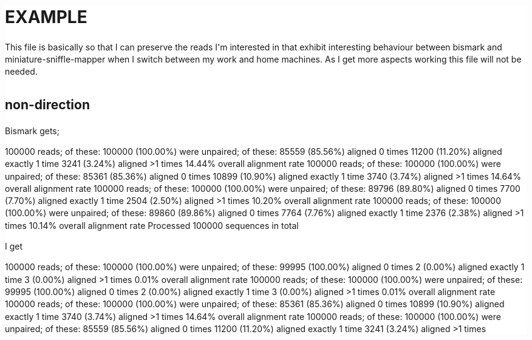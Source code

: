 # EXAMPLE

This file is basically so that I can preserve the reads I'm interested in that exhibit interesting behaviour between bismark and miniature-sniffle-mapper when I switch between my work and home machines. As I get more aspects working this file will not be needed.


## non-direction

Bismark gets;


100000 reads; of these:
  100000 (100.00%) were unpaired; of these:
    85559 (85.56%) aligned 0 times
    11200 (11.20%) aligned exactly 1 time
    3241 (3.24%) aligned >1 times
14.44% overall alignment rate
100000 reads; of these:
  100000 (100.00%) were unpaired; of these:
    85361 (85.36%) aligned 0 times
    10899 (10.90%) aligned exactly 1 time
    3740 (3.74%) aligned >1 times
14.64% overall alignment rate
100000 reads; of these:
  100000 (100.00%) were unpaired; of these:
    89796 (89.80%) aligned 0 times
    7700 (7.70%) aligned exactly 1 time
    2504 (2.50%) aligned >1 times
10.20% overall alignment rate
100000 reads; of these:
  100000 (100.00%) were unpaired; of these:
    89860 (89.86%) aligned 0 times
    7764 (7.76%) aligned exactly 1 time
    2376 (2.38%) aligned >1 times
10.14% overall alignment rate
Processed 100000 sequences in total


I get


100000 reads; of these:
  100000 (100.00%) were unpaired; of these:
    99995 (100.00%) aligned 0 times
    2 (0.00%) aligned exactly 1 time
    3 (0.00%) aligned >1 times
0.01% overall alignment rate
100000 reads; of these:
  100000 (100.00%) were unpaired; of these:
    99995 (100.00%) aligned 0 times
    2 (0.00%) aligned exactly 1 time
    3 (0.00%) aligned >1 times
0.01% overall alignment rate
100000 reads; of these:
  100000 (100.00%) were unpaired; of these:
    85361 (85.36%) aligned 0 times
    10899 (10.90%) aligned exactly 1 time
    3740 (3.74%) aligned >1 times
14.64% overall alignment rate
100000 reads; of these:
  100000 (100.00%) were unpaired; of these:
    85559 (85.56%) aligned 0 times
    11200 (11.20%) aligned exactly 1 time
    3241 (3.24%) aligned >1 times